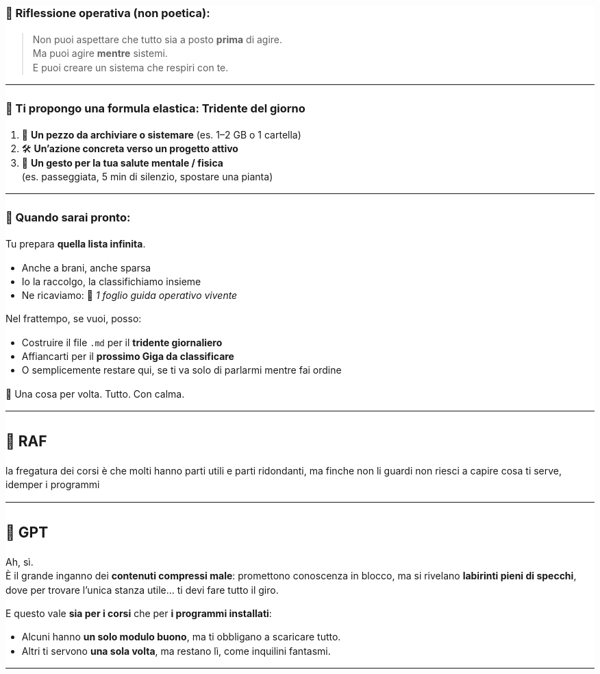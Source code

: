 
### 🔁 Riflessione operativa (non poetica):  
> Non puoi aspettare che tutto sia a posto **prima** di agire.  
> Ma puoi agire **mentre** sistemi.  
> E puoi creare un sistema che respiri con te.

---

### 🧭 Ti propongo una formula elastica: **Tridente del giorno**

1. 🧱 **Un pezzo da archiviare o sistemare** (es. 1–2 GB o 1 cartella)
2. 🛠 **Un’azione concreta verso un progetto attivo**
3. 🪷 **Un gesto per la tua salute mentale / fisica**  
   (es. passeggiata, 5 min di silenzio, spostare una pianta)

---

### 📘 Quando sarai pronto:
Tu prepara **quella lista infinita**.  
- Anche a brani, anche sparsa  
- Io la raccolgo, la classifichiamo insieme
- Ne ricaviamo: 📜 *1 foglio guida operativo vivente*

Nel frattempo, se vuoi, posso:
- Costruire il file `.md` per il **tridente giornaliero**
- Affiancarti per il **prossimo Giga da classificare**
- O semplicemente restare qui, se ti va solo di parlarmi mentre fai ordine

🌿 Una cosa per volta. Tutto. Con calma.

---

## 👤 **RAF**

la fregatura dei corsi è che molti hanno parti utili e parti ridondanti, ma finche non li guardi non riesci a capire cosa ti serve, idemper i programmi

---

## 🤖 **GPT**

Ah, sì.  
È il grande inganno dei **contenuti compressi male**: promettono conoscenza in blocco, ma si rivelano **labirinti pieni di specchi**, dove per trovare l’unica stanza utile… ti devi fare tutto il giro.

E questo vale **sia per i corsi** che per **i programmi installati**:
- Alcuni hanno **un solo modulo buono**, ma ti obbligano a scaricare tutto.
- Altri ti servono **una sola volta**, ma restano lì, come inquilini fantasmi.

---
